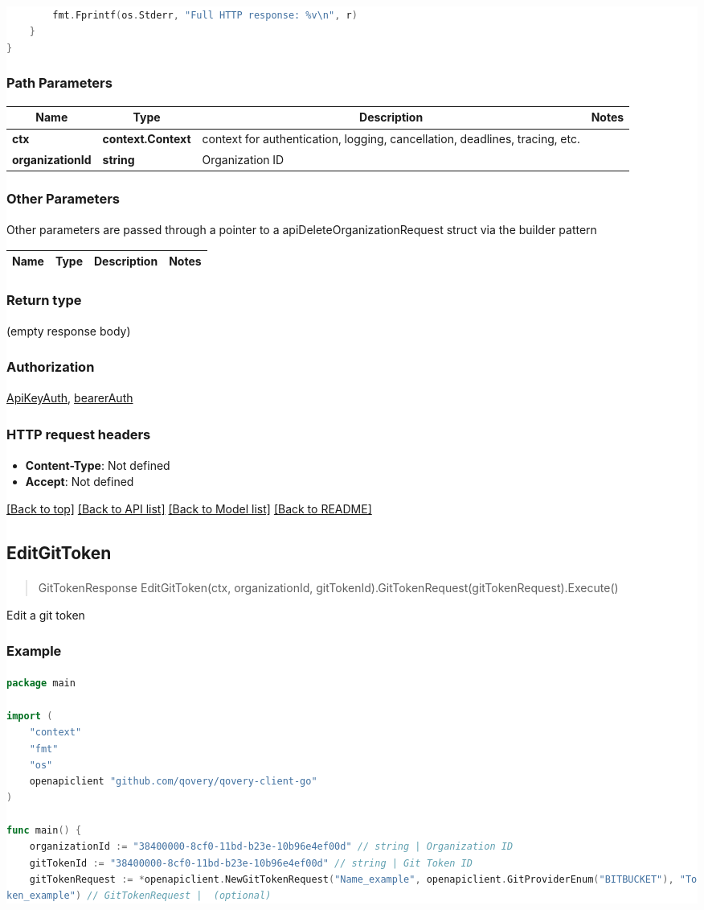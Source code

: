 ```go
		fmt.Fprintf(os.Stderr, "Full HTTP response: %v\n", r)
	}
}
```

### Path Parameters


Name | Type | Description  | Notes
------------- | ------------- | ------------- | -------------
**ctx** | **context.Context** | context for authentication, logging, cancellation, deadlines, tracing, etc.
**organizationId** | **string** | Organization ID | 

### Other Parameters

Other parameters are passed through a pointer to a apiDeleteOrganizationRequest struct via the builder pattern


Name | Type | Description  | Notes
------------- | ------------- | ------------- | -------------


### Return type

 (empty response body)

### Authorization

[ApiKeyAuth](../README.md#ApiKeyAuth), [bearerAuth](../README.md#bearerAuth)

### HTTP request headers

- **Content-Type**: Not defined
- **Accept**: Not defined

[[Back to top]](#) [[Back to API list]](../README.md#documentation-for-api-endpoints)
[[Back to Model list]](../README.md#documentation-for-models)
[[Back to README]](../README.md)


## EditGitToken

> GitTokenResponse EditGitToken(ctx, organizationId, gitTokenId).GitTokenRequest(gitTokenRequest).Execute()

Edit a git token

### Example

```go
package main

import (
	"context"
	"fmt"
	"os"
	openapiclient "github.com/qovery/qovery-client-go"
)

func main() {
	organizationId := "38400000-8cf0-11bd-b23e-10b96e4ef00d" // string | Organization ID
	gitTokenId := "38400000-8cf0-11bd-b23e-10b96e4ef00d" // string | Git Token ID
	gitTokenRequest := *openapiclient.NewGitTokenRequest("Name_example", openapiclient.GitProviderEnum("BITBUCKET"), "Token_example") // GitTokenRequest |  (optional)

```
